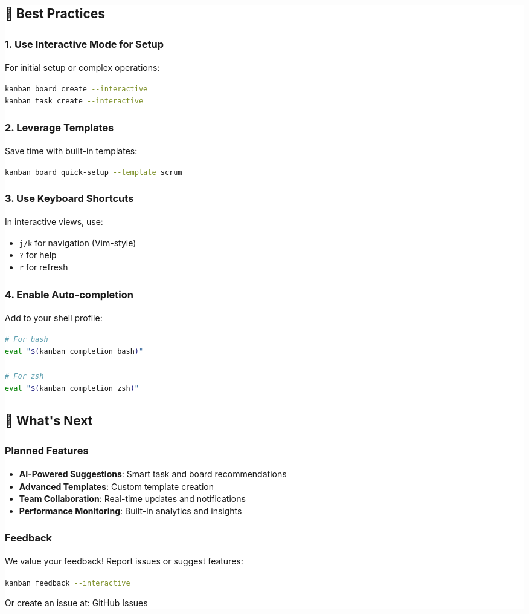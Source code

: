 ## 🎯 Best Practices

### 1. Use Interactive Mode for Setup

For initial setup or complex operations:
```bash
kanban board create --interactive
kanban task create --interactive
```

### 2. Leverage Templates

Save time with built-in templates:
```bash
kanban board quick-setup --template scrum
```

### 3. Use Keyboard Shortcuts

In interactive views, use:
- `j/k` for navigation (Vim-style)
- `?` for help
- `r` for refresh

### 4. Enable Auto-completion

Add to your shell profile:
```bash
# For bash
eval "$(kanban completion bash)"

# For zsh
eval "$(kanban completion zsh)"
```

## 🚀 What's Next

### Planned Features

- **AI-Powered Suggestions**: Smart task and board recommendations
- **Advanced Templates**: Custom template creation
- **Team Collaboration**: Real-time updates and notifications
- **Performance Monitoring**: Built-in analytics and insights

### Feedback

We value your feedback! Report issues or suggest features:

```bash
kanban feedback --interactive
```

Or create an issue at: [GitHub Issues](https://github.com/yourusername/mcp-kanban/issues)
